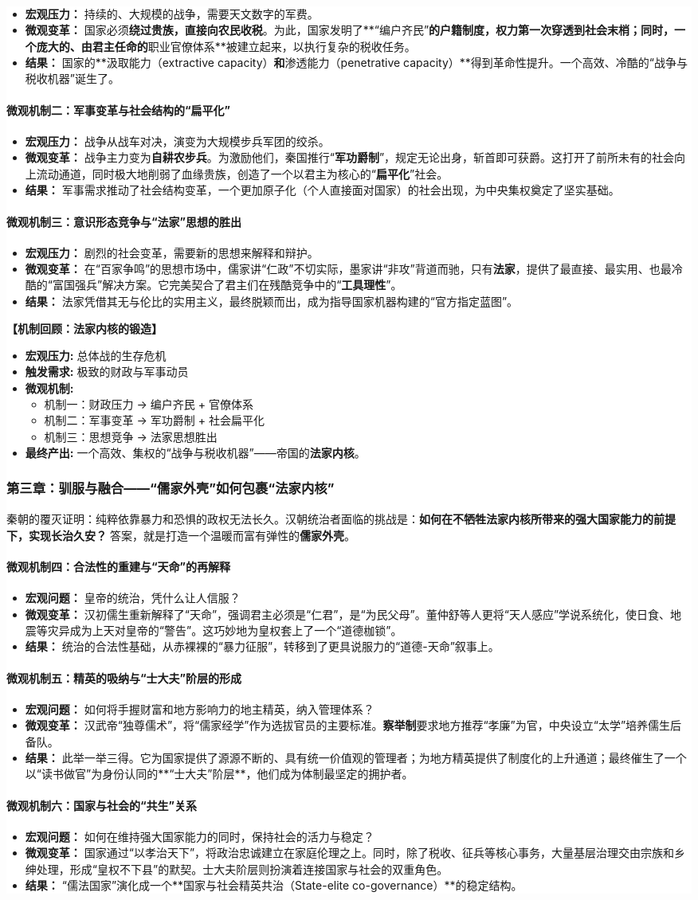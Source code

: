 *   **宏观压力：** 持续的、大规模的战争，需要天文数字的军费。
*   **微观变革：** 国家必须**绕过贵族，直接向农民收税**。为此，国家发明了**“编户齐民”**的户籍制度，权力第一次穿透到社会末梢；同时，一个庞大的、由君主任命的**职业官僚体系**被建立起来，以执行复杂的税收任务。
*   **结果：** 国家的**汲取能力（extractive capacity）**和**渗透能力（penetrative capacity）**得到革命性提升。一个高效、冷酷的“战争与税收机器”诞生了。

#### **微观机制二：军事变革与社会结构的“扁平化”**

*   **宏观压力：** 战争从战车对决，演变为大规模步兵军团的绞杀。
*   **微观变革：** 战争主力变为**自耕农步兵**。为激励他们，秦国推行“**军功爵制**”，规定无论出身，斩首即可获爵。这打开了前所未有的社会向上流动通道，同时极大地削弱了血缘贵族，创造了一个以君主为核心的“**扁平化**”社会。
*   **结果：** 军事需求推动了社会结构变革，一个更加原子化（个人直接面对国家）的社会出现，为中央集权奠定了坚实基础。

#### **微观机制三：意识形态竞争与“法家”思想的胜出**

*   **宏观压力：** 剧烈的社会变革，需要新的思想来解释和辩护。
*   **微观变革：** 在“百家争鸣”的思想市场中，儒家讲“仁政”不切实际，墨家讲“非攻”背道而驰，只有**法家**，提供了最直接、最实用、也最冷酷的“富国强兵”解决方案。它完美契合了君主们在残酷竞争中的“**工具理性**”。
*   **结果：** 法家凭借其无与伦比的实用主义，最终脱颖而出，成为指导国家机器构建的“官方指定蓝图”。

**【机制回顾：法家内核的锻造】**

*   **宏观压力:** 总体战的生存危机
*   **触发需求:** 极致的财政与军事动员
*   **微观机制:**
    *   机制一：财政压力 → 编户齐民 + 官僚体系
    *   机制二：军事变革 → 军功爵制 + 社会扁平化
    *   机制三：思想竞争 → 法家思想胜出
*   **最终产出:** 一个高效、集权的“战争与税收机器”——帝国的**法家内核**。

### **第三章：驯服与融合——“儒家外壳”如何包裹“法家内核”**

秦朝的覆灭证明：纯粹依靠暴力和恐惧的政权无法长久。汉朝统治者面临的挑战是：**如何在不牺牲法家内核所带来的强大国家能力的前提下，实现长治久安？** 答案，就是打造一个温暖而富有弹性的**儒家外壳**。

#### **微观机制四：合法性的重建与“天命”的再解释**

*   **宏观问题：** 皇帝的统治，凭什么让人信服？
*   **微观变革：** 汉初儒生重新解释了“天命”，强调君主必须是“仁君”，是“为民父母”。董仲舒等人更将“天人感应”学说系统化，使日食、地震等灾异成为上天对皇帝的“警告”。这巧妙地为皇权套上了一个“道德枷锁”。
*   **结果：** 统治的合法性基础，从赤裸裸的“暴力征服”，转移到了更具说服力的“道德-天命”叙事上。

#### **微观机制五：精英的吸纳与“士大夫”阶层的形成**

*   **宏观问题：** 如何将手握财富和地方影响力的地主精英，纳入管理体系？
*   **微观变革：** 汉武帝“独尊儒术”，将“儒家经学”作为选拔官员的主要标准。**察举制**要求地方推荐“孝廉”为官，中央设立“太学”培养儒生后备队。
*   **结果：** 此举一举三得。它为国家提供了源源不断的、具有统一价值观的管理者；为地方精英提供了制度化的上升通道；最终催生了一个以“读书做官”为身份认同的**“士大夫”阶层**，他们成为体制最坚定的拥护者。

#### **微观机制六：国家与社会的“共生”关系**

*   **宏观问题：** 如何在维持强大国家能力的同时，保持社会的活力与稳定？
*   **微观变革：** 国家通过“以孝治天下”，将政治忠诚建立在家庭伦理之上。同时，除了税收、征兵等核心事务，大量基层治理交由宗族和乡绅处理，形成“皇权不下县”的默契。士大夫阶层则扮演着连接国家与社会的双重角色。
*   **结果：** “儒法国家”演化成一个**国家与社会精英共治（State-elite co-governance）**的稳定结构。
